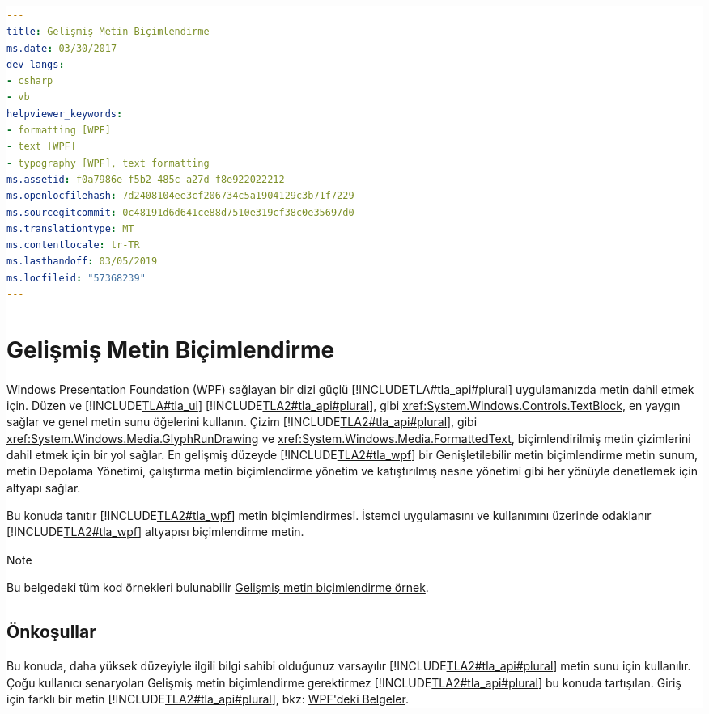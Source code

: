 ```yaml
---
title: Gelişmiş Metin Biçimlendirme
ms.date: 03/30/2017
dev_langs:
- csharp
- vb
helpviewer_keywords:
- formatting [WPF]
- text [WPF]
- typography [WPF], text formatting
ms.assetid: f0a7986e-f5b2-485c-a27d-f8e922022212
ms.openlocfilehash: 7d2408104ee3cf206734c5a1904129c3b71f7229
ms.sourcegitcommit: 0c48191d6d641ce88d7510e319cf38c0e35697d0
ms.translationtype: MT
ms.contentlocale: tr-TR
ms.lasthandoff: 03/05/2019
ms.locfileid: "57368239"
---
```

# <a name="advanced-text-formatting"></a>Gelişmiş Metin Biçimlendirme
Windows Presentation Foundation (WPF) sağlayan bir dizi güçlü [!INCLUDE[TLA#tla_api#plural](../../../../includes/tlasharptla-apisharpplural-md.md)] uygulamanızda metin dahil etmek için. Düzen ve [!INCLUDE[TLA#tla_ui](../../../../includes/tlasharptla-ui-md.md)] [!INCLUDE[TLA2#tla_api#plural](../../../../includes/tla2sharptla-apisharpplural-md.md)], gibi <xref:System.Windows.Controls.TextBlock>, en yaygın sağlar ve genel metin sunu öğelerini kullanın. Çizim [!INCLUDE[TLA2#tla_api#plural](../../../../includes/tla2sharptla-apisharpplural-md.md)], gibi <xref:System.Windows.Media.GlyphRunDrawing> ve <xref:System.Windows.Media.FormattedText>, biçimlendirilmiş metin çizimlerini dahil etmek için bir yol sağlar. En gelişmiş düzeyde [!INCLUDE[TLA2#tla_wpf](../../../../includes/tla2sharptla-wpf-md.md)] bir Genişletilebilir metin biçimlendirme metin sunum, metin Depolama Yönetimi, çalıştırma metin biçimlendirme yönetim ve katıştırılmış nesne yönetimi gibi her yönüyle denetlemek için altyapı sağlar.  
  
 Bu konuda tanıtır [!INCLUDE[TLA2#tla_wpf](../../../../includes/tla2sharptla-wpf-md.md)] metin biçimlendirmesi. İstemci uygulamasını ve kullanımını üzerinde odaklanır [!INCLUDE[TLA2#tla_wpf](../../../../includes/tla2sharptla-wpf-md.md)] altyapısı biçimlendirme metin.  
  
> [!NOTE]
>  Bu belgedeki tüm kod örnekleri bulunabilir [Gelişmiş metin biçimlendirme örnek](https://go.microsoft.com/fwlink/?LinkID=159965).  
  

  
<a name="prereq"></a>   
## <a name="prerequisites"></a>Önkoşullar  
 Bu konuda, daha yüksek düzeyiyle ilgili bilgi sahibi olduğunuz varsayılır [!INCLUDE[TLA2#tla_api#plural](../../../../includes/tla2sharptla-apisharpplural-md.md)] metin sunu için kullanılır. Çoğu kullanıcı senaryoları Gelişmiş metin biçimlendirme gerektirmez [!INCLUDE[TLA2#tla_api#plural](../../../../includes/tla2sharptla-apisharpplural-md.md)] bu konuda tartışılan. Giriş için farklı bir metin [!INCLUDE[TLA2#tla_api#plural](../../../../includes/tla2sharptla-apisharpplural-md.md)], bkz: [WPF'deki Belgeler](documents-in-wpf.md).  
  